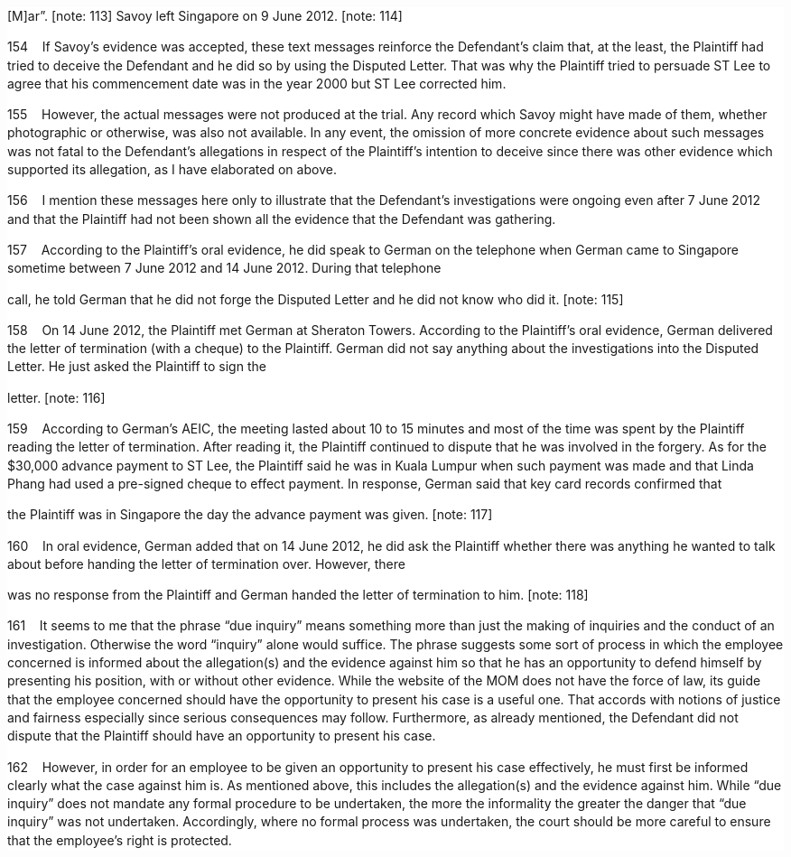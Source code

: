 [M]ar”. [note: 113] Savoy left Singapore on 9 June 2012. [note: 114] 

154    If Savoy’s evidence was accepted, these text messages reinforce the Defendant’s claim that, at the least, the Plaintiff had tried to deceive the Defendant and he did so by using the Disputed Letter. That was why the Plaintiff tried to persuade ST Lee to agree that his commencement date was in the year 2000 but ST Lee corrected him. 

155    However, the actual messages were not produced at the trial. Any record which Savoy might have made of them, whether photographic or otherwise, was also not available. In any event, the omission of more concrete evidence about such messages was not fatal to the Defendant’s allegations in respect of the Plaintiff’s intention to deceive since there was other evidence which supported its allegation, as I have elaborated on above. 

156    I mention these messages here only to illustrate that the Defendant’s investigations were ongoing even after 7 June 2012 and that the Plaintiff had not been shown all the evidence that the Defendant was gathering. 

157    According to the Plaintiff’s oral evidence, he did speak to German on the telephone when German came to Singapore sometime between 7 June 2012 and 14 June 2012. During that telephone 


call, he told German that he did not forge the Disputed Letter and he did not know who did it. [note: 115] 

158    On 14 June 2012, the Plaintiff met German at Sheraton Towers. According to the Plaintiff’s oral evidence, German delivered the letter of termination (with a cheque) to the Plaintiff. German did not say anything about the investigations into the Disputed Letter. He just asked the Plaintiff to sign the 

letter. [note: 116] 

159    According to German’s AEIC, the meeting lasted about 10 to 15 minutes and most of the time was spent by the Plaintiff reading the letter of termination. After reading it, the Plaintiff continued to dispute that he was involved in the forgery. As for the $30,000 advance payment to ST Lee, the Plaintiff said he was in Kuala Lumpur when such payment was made and that Linda Phang had used a pre-signed cheque to effect payment. In response, German said that key card records confirmed that 

the Plaintiff was in Singapore the day the advance payment was given. [note: 117] 

160    In oral evidence, German added that on 14 June 2012, he did ask the Plaintiff whether there was anything he wanted to talk about before handing the letter of termination over. However, there 

was no response from the Plaintiff and German handed the letter of termination to him. [note: 118] 

161    It seems to me that the phrase “due inquiry” means something more than just the making of inquiries and the conduct of an investigation. Otherwise the word “inquiry” alone would suffice. The phrase suggests some sort of process in which the employee concerned is informed about the allegation(s) and the evidence against him so that he has an opportunity to defend himself by presenting his position, with or without other evidence. While the website of the MOM does not have the force of law, its guide that the employee concerned should have the opportunity to present his case is a useful one. That accords with notions of justice and fairness especially since serious consequences may follow. Furthermore, as already mentioned, the Defendant did not dispute that the Plaintiff should have an opportunity to present his case. 

162    However, in order for an employee to be given an opportunity to present his case effectively, he must first be informed clearly what the case against him is. As mentioned above, this includes the allegation(s) and the evidence against him. While “due inquiry” does not mandate any formal procedure to be undertaken, the more the informality the greater the danger that “due inquiry” was not undertaken. Accordingly, where no formal process was undertaken, the court should be more careful to ensure that the employee’s right is protected. 
